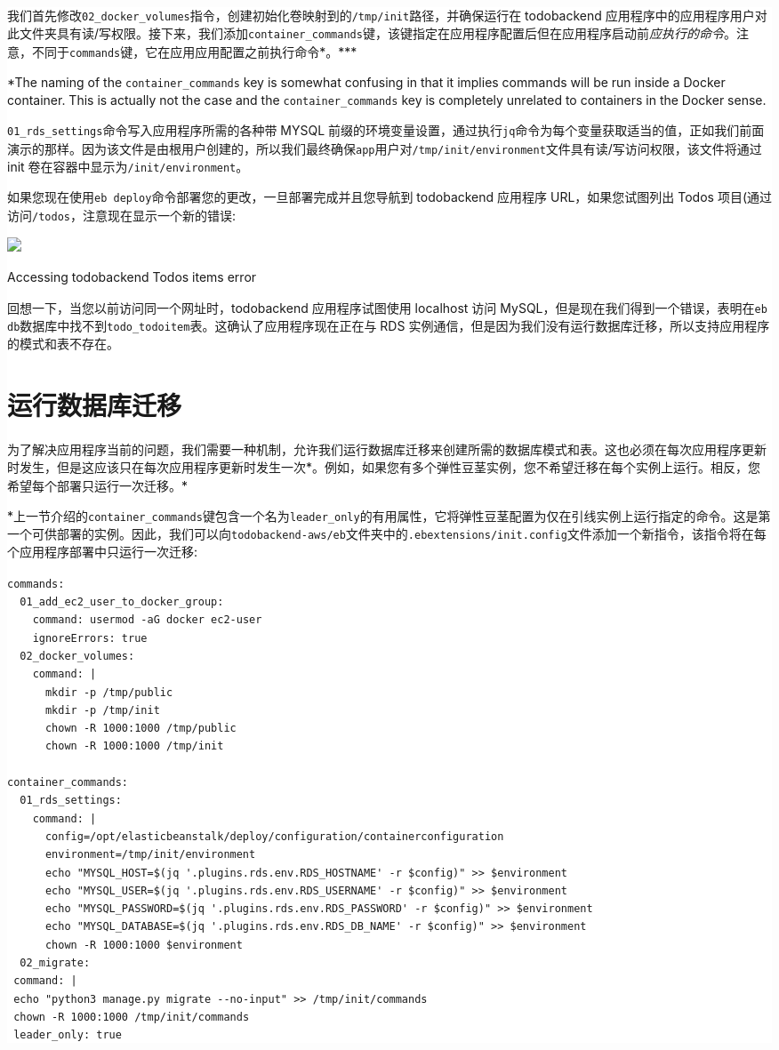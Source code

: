 我们首先修改`02_docker_volumes`指令，创建初始化卷映射到的`/tmp/init`路径，并确保运行在 todobackend 应用程序中的应用程序用户对此文件夹具有读/写权限。接下来，我们添加`container_commands`键，该键指定在应用程序配置后但在应用程序启动前*应执行的命令*。注意，不同于`commands`键，它在应用应用配置之前执行命令*。***

*The naming of the `container_commands` key is somewhat confusing in that it implies commands will be run inside a Docker container. This is actually not the case and the `container_commands` key is completely unrelated to containers in the Docker sense.

`01_rds_settings`命令写入应用程序所需的各种带 MYSQL 前缀的环境变量设置，通过执行`jq`命令为每个变量获取适当的值，正如我们前面演示的那样。因为该文件是由根用户创建的，所以我们最终确保`app`用户对`/tmp/init/environment`文件具有读/写访问权限，该文件将通过 init 卷在容器中显示为`/init/environment`。

如果您现在使用`eb deploy`命令部署您的更改，一旦部署完成并且您导航到 todobackend 应用程序 URL，如果您试图列出 Todos 项目(通过访问`/todos`，注意现在显示一个新的错误:

![](assets/0463b13c-678a-412c-a600-059010e23449.png)

Accessing todobackend Todos items error

回想一下，当您以前访问同一个网址时，todobackend 应用程序试图使用 localhost 访问 MySQL，但是现在我们得到一个错误，表明在`ebdb`数据库中找不到`todo_todoitem`表。这确认了应用程序现在正在与 RDS 实例通信，但是因为我们没有运行数据库迁移，所以支持应用程序的模式和表不存在。

# 运行数据库迁移

为了解决应用程序当前的问题，我们需要一种机制，允许我们运行数据库迁移来创建所需的数据库模式和表。这也必须在每次应用程序更新时发生，但是这应该只在每次应用程序更新时发生一次*。例如，如果您有多个弹性豆茎实例，您不希望迁移在每个实例上运行。相反，您希望每个部署只运行一次迁移。*

 *上一节介绍的`container_commands`键包含一个名为`leader_only`的有用属性，它将弹性豆茎配置为仅在引线实例上运行指定的命令。这是第一个可供部署的实例。因此，我们可以向`todobackend-aws/eb`文件夹中的`.ebextensions/init.config`文件添加一个新指令，该指令将在每个应用程序部署中只运行一次迁移:

```
commands:
  01_add_ec2_user_to_docker_group:
    command: usermod -aG docker ec2-user
    ignoreErrors: true
  02_docker_volumes:
    command: |
      mkdir -p /tmp/public
      mkdir -p /tmp/init
      chown -R 1000:1000 /tmp/public
      chown -R 1000:1000 /tmp/init

container_commands:
  01_rds_settings:
    command: |
      config=/opt/elasticbeanstalk/deploy/configuration/containerconfiguration
      environment=/tmp/init/environment
      echo "MYSQL_HOST=$(jq '.plugins.rds.env.RDS_HOSTNAME' -r $config)" >> $environment
      echo "MYSQL_USER=$(jq '.plugins.rds.env.RDS_USERNAME' -r $config)" >> $environment
      echo "MYSQL_PASSWORD=$(jq '.plugins.rds.env.RDS_PASSWORD' -r $config)" >> $environment
      echo "MYSQL_DATABASE=$(jq '.plugins.rds.env.RDS_DB_NAME' -r $config)" >> $environment
      chown -R 1000:1000 $environment
  02_migrate:
 command: |
 echo "python3 manage.py migrate --no-input" >> /tmp/init/commands
 chown -R 1000:1000 /tmp/init/commands
 leader_only: true
```
